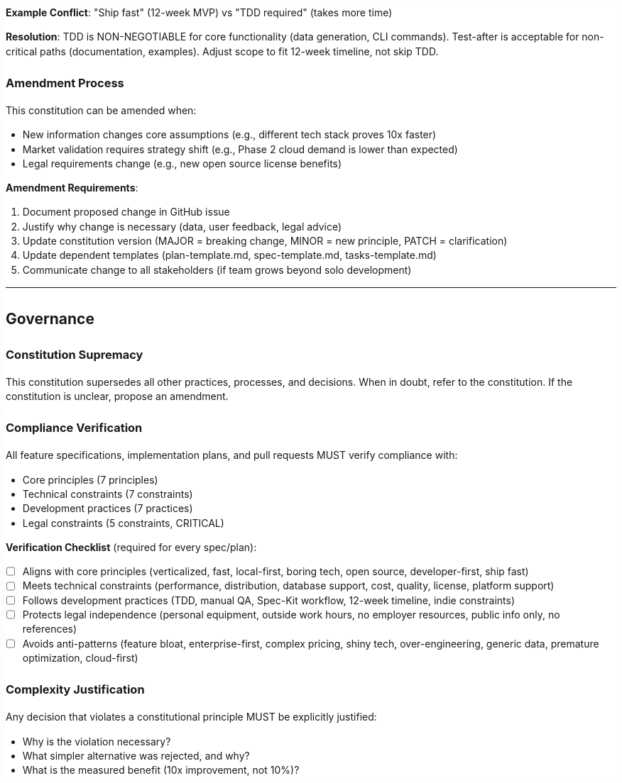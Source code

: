 **Example Conflict**: "Ship fast" (12-week MVP) vs "TDD required" (takes more time)

**Resolution**: TDD is NON-NEGOTIABLE for core functionality (data generation, CLI commands). Test-after is acceptable for non-critical paths (documentation, examples). Adjust scope to fit 12-week timeline, not skip TDD.

### Amendment Process

This constitution can be amended when:
- New information changes core assumptions (e.g., different tech stack proves 10x faster)
- Market validation requires strategy shift (e.g., Phase 2 cloud demand is lower than expected)
- Legal requirements change (e.g., new open source license benefits)

**Amendment Requirements**:
1. Document proposed change in GitHub issue
2. Justify why change is necessary (data, user feedback, legal advice)
3. Update constitution version (MAJOR = breaking change, MINOR = new principle, PATCH = clarification)
4. Update dependent templates (plan-template.md, spec-template.md, tasks-template.md)
5. Communicate change to all stakeholders (if team grows beyond solo development)

---

## Governance

### Constitution Supremacy

This constitution supersedes all other practices, processes, and decisions. When in doubt, refer to the constitution. If the constitution is unclear, propose an amendment.

### Compliance Verification

All feature specifications, implementation plans, and pull requests MUST verify compliance with:
- Core principles (7 principles)
- Technical constraints (7 constraints)
- Development practices (7 practices)
- Legal constraints (5 constraints, CRITICAL)

**Verification Checklist** (required for every spec/plan):
- [ ] Aligns with core principles (verticalized, fast, local-first, boring tech, open source, developer-first, ship fast)
- [ ] Meets technical constraints (performance, distribution, database support, cost, quality, license, platform support)
- [ ] Follows development practices (TDD, manual QA, Spec-Kit workflow, 12-week timeline, indie constraints)
- [ ] Protects legal independence (personal equipment, outside work hours, no employer resources, public info only, no references)
- [ ] Avoids anti-patterns (feature bloat, enterprise-first, complex pricing, shiny tech, over-engineering, generic data, premature optimization, cloud-first)

### Complexity Justification

Any decision that violates a constitutional principle MUST be explicitly justified:
- Why is the violation necessary?
- What simpler alternative was rejected, and why?
- What is the measured benefit (10x improvement, not 10%)?
